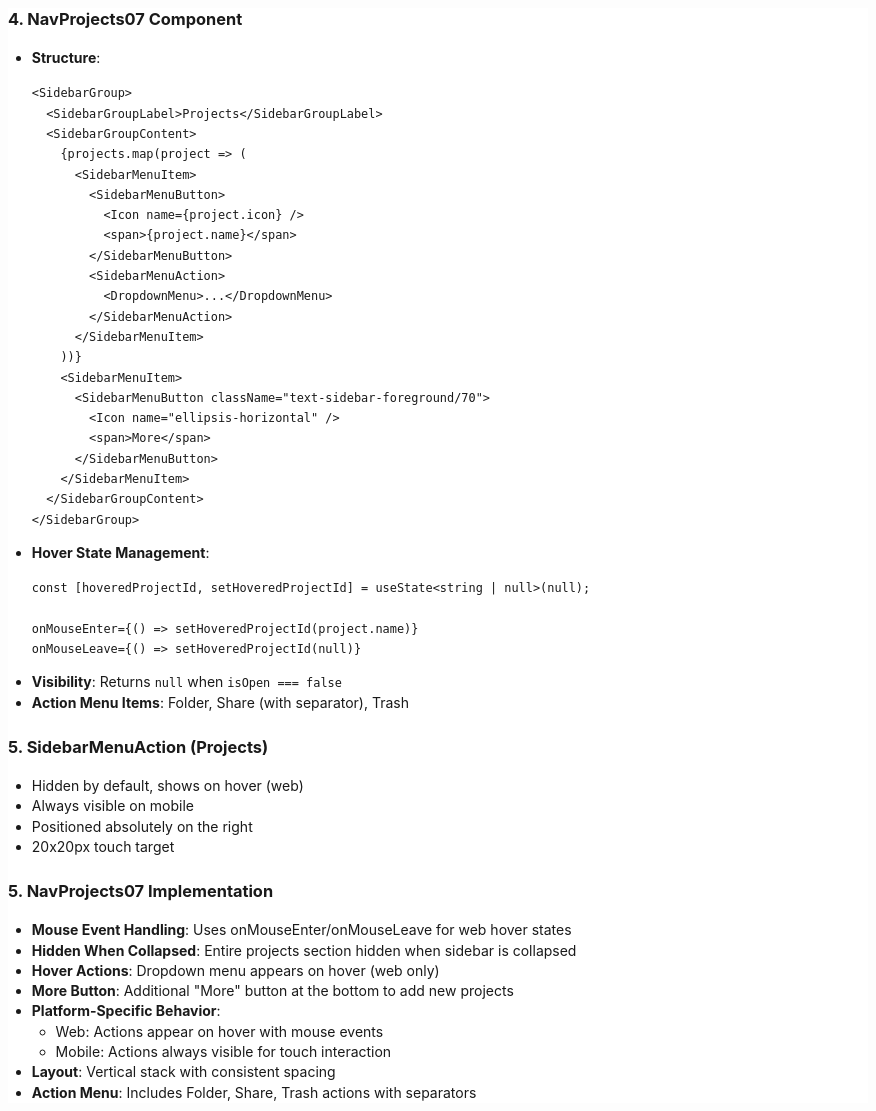 ### 4. NavProjects07 Component
- **Structure**: 
  ```tsx
  <SidebarGroup>
    <SidebarGroupLabel>Projects</SidebarGroupLabel>
    <SidebarGroupContent>
      {projects.map(project => (
        <SidebarMenuItem>
          <SidebarMenuButton>
            <Icon name={project.icon} />
            <span>{project.name}</span>
          </SidebarMenuButton>
          <SidebarMenuAction>
            <DropdownMenu>...</DropdownMenu>
          </SidebarMenuAction>
        </SidebarMenuItem>
      ))}
      <SidebarMenuItem>
        <SidebarMenuButton className="text-sidebar-foreground/70">
          <Icon name="ellipsis-horizontal" />
          <span>More</span>
        </SidebarMenuButton>
      </SidebarMenuItem>
    </SidebarGroupContent>
  </SidebarGroup>
  ```
- **Hover State Management**:
  ```tsx
  const [hoveredProjectId, setHoveredProjectId] = useState<string | null>(null);
  
  onMouseEnter={() => setHoveredProjectId(project.name)}
  onMouseLeave={() => setHoveredProjectId(null)}
  ```
- **Visibility**: Returns `null` when `isOpen === false`
- **Action Menu Items**: Folder, Share (with separator), Trash

### 5. SidebarMenuAction (Projects)
- Hidden by default, shows on hover (web)
- Always visible on mobile
- Positioned absolutely on the right
- 20x20px touch target

### 5. NavProjects07 Implementation
- **Mouse Event Handling**: Uses onMouseEnter/onMouseLeave for web hover states
- **Hidden When Collapsed**: Entire projects section hidden when sidebar is collapsed
- **Hover Actions**: Dropdown menu appears on hover (web only)
- **More Button**: Additional "More" button at the bottom to add new projects
- **Platform-Specific Behavior**:
  - Web: Actions appear on hover with mouse events
  - Mobile: Actions always visible for touch interaction
- **Layout**: Vertical stack with consistent spacing
- **Action Menu**: Includes Folder, Share, Trash actions with separators
